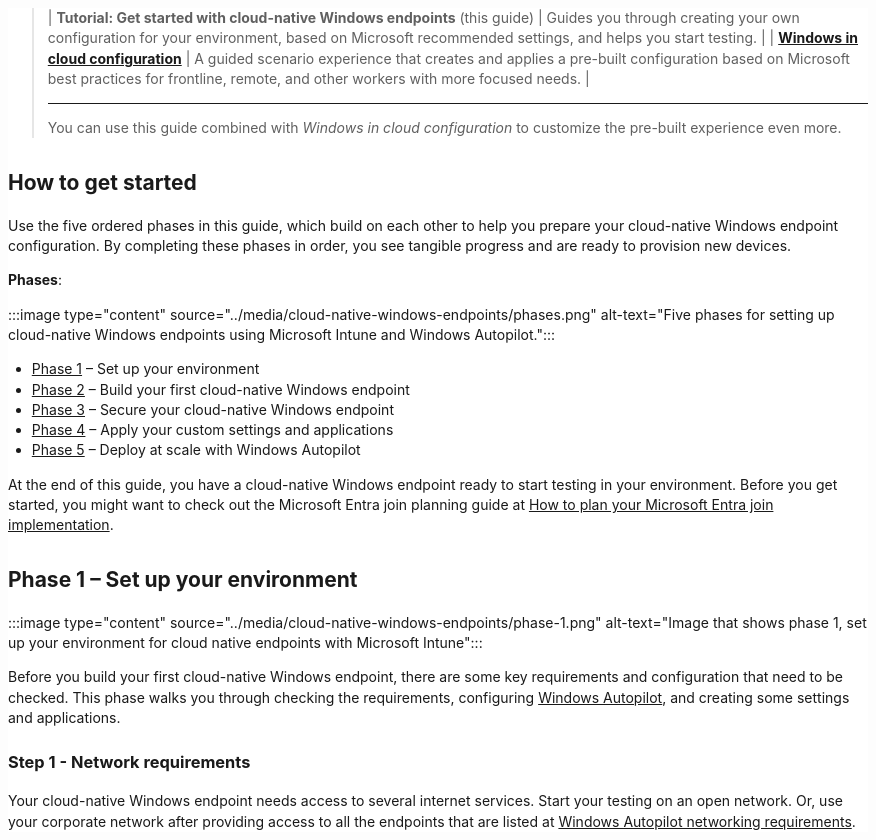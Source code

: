 > | **Tutorial: Get started with cloud-native Windows endpoints** (this guide) | Guides you through creating your own configuration for your environment, based on Microsoft recommended settings, and helps you start testing. |
> | [**Windows in cloud configuration**](https://www.microsoft.com/microsoft-365/windows/cloud-configuration) | A guided scenario experience that creates and applies a pre-built configuration based on Microsoft best practices for frontline, remote, and other workers with more focused needs. |
>
> ---
>
> You can use this guide combined with *Windows in cloud configuration* to customize the pre-built experience even more.

## How to get started

Use the five ordered phases in this guide, which build on each other to help you prepare your cloud-native Windows endpoint configuration. By completing these phases in order, you see tangible progress and are ready to provision new devices.

**Phases**:

:::image type="content" source="../media/cloud-native-windows-endpoints/phases.png" alt-text="Five phases for setting up cloud-native Windows endpoints using Microsoft Intune and Windows Autopilot.":::

- [Phase 1](#phase-1--set-up-your-environment) – Set up your environment
- [Phase 2](#phase-2---build-a-cloud-native-windows-endpoint) – Build your first cloud-native Windows endpoint
- [Phase 3](#phase-3--secure-your-cloud-native-windows-endpoint) – Secure your cloud-native Windows endpoint
- [Phase 4](#phase-4--apply-customizations-and-review-your-on-premises-configuration) – Apply your custom settings and applications
- [Phase 5](#phase-5--deploy-at-scale-with-windows-autopilot) – Deploy at scale with Windows Autopilot

At the end of this guide, you have a cloud-native Windows endpoint ready to start testing in your environment. Before you get started, you might want to check out the Microsoft Entra join planning guide at [How to plan your Microsoft Entra join implementation](/entra/identity/devices/device-join-plan).

## Phase 1 – Set up your environment

:::image type="content" source="../media/cloud-native-windows-endpoints/phase-1.png" alt-text="Image that shows phase 1, set up your environment for cloud native endpoints with Microsoft Intune":::

Before you build your first cloud-native Windows endpoint, there are some key requirements and configuration that need to be checked. This phase walks you through checking the requirements, configuring [Windows Autopilot](/autopilot/overview), and creating some settings and applications.

### Step 1 - Network requirements

Your cloud-native Windows endpoint needs access to several internet services. Start your testing on an open network. Or, use your corporate network after providing access to all the endpoints that are listed at [Windows Autopilot networking requirements](/autopilot/requirements?tabs=networking#networking-requirements).
